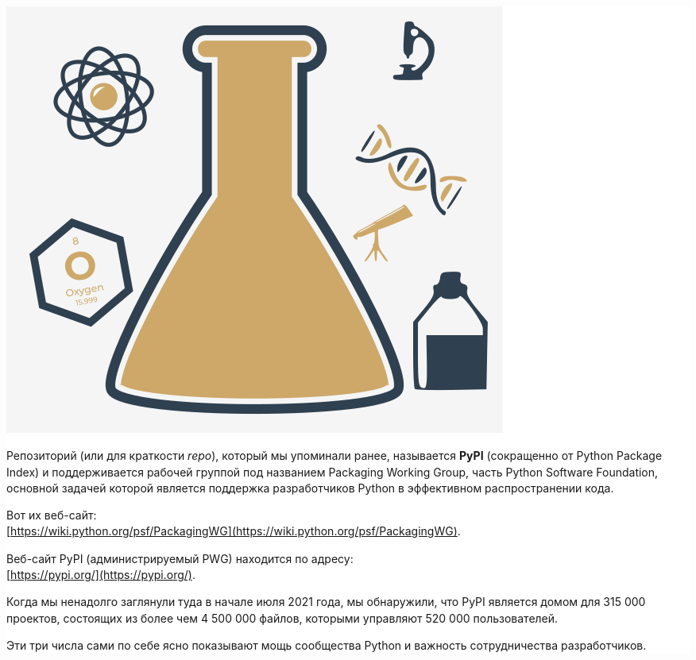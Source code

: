 ![Discoveries, inventions, science...](./assets/fb6c1e50d3656db5550a8ba5c3b518eeb4a2730e.png)


Репозиторий (или для краткости _repo_), который мы упоминали ранее, называется **PyPI** (сокращенно от Python Package Index) и поддерживается рабочей группой под названием Packaging Working Group, часть Python Software Foundation, основной задачей которой является поддержка разработчиков Python в эффективном распространении кода.

Вот их веб-сайт:  
[https://wiki.python.org/psf/PackagingWG](https://wiki.python.org/psf/PackagingWG).


Веб-сайт PyPI (администрируемый PWG) находится по адресу:  
[https://pypi.org/](https://pypi.org/).


Когда мы ненадолго заглянули туда в начале июля 2021 года, мы обнаружили, что PyPI является домом для 315 000 проектов, состоящих из более чем 4 500 000 файлов, которыми управляют 520 000 пользователей.

Эти три числа сами по себе ясно показывают мощь сообщества Python и важность сотрудничества разработчиков.

